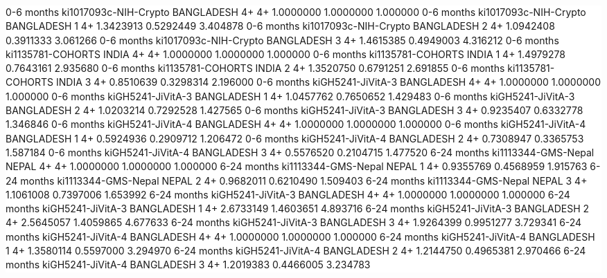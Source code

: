 0-6 months    ki1017093c-NIH-Crypto   BANGLADESH   4+                   4+                1.0000000   1.0000000   1.000000
0-6 months    ki1017093c-NIH-Crypto   BANGLADESH   1                    4+                1.3423913   0.5292449   3.404878
0-6 months    ki1017093c-NIH-Crypto   BANGLADESH   2                    4+                1.0942408   0.3911333   3.061266
0-6 months    ki1017093c-NIH-Crypto   BANGLADESH   3                    4+                1.4615385   0.4949003   4.316212
0-6 months    ki1135781-COHORTS       INDIA        4+                   4+                1.0000000   1.0000000   1.000000
0-6 months    ki1135781-COHORTS       INDIA        1                    4+                1.4979278   0.7643161   2.935680
0-6 months    ki1135781-COHORTS       INDIA        2                    4+                1.3520750   0.6791251   2.691855
0-6 months    ki1135781-COHORTS       INDIA        3                    4+                0.8510639   0.3298314   2.196000
0-6 months    kiGH5241-JiVitA-3       BANGLADESH   4+                   4+                1.0000000   1.0000000   1.000000
0-6 months    kiGH5241-JiVitA-3       BANGLADESH   1                    4+                1.0457762   0.7650652   1.429483
0-6 months    kiGH5241-JiVitA-3       BANGLADESH   2                    4+                1.0203214   0.7292528   1.427565
0-6 months    kiGH5241-JiVitA-3       BANGLADESH   3                    4+                0.9235407   0.6332778   1.346846
0-6 months    kiGH5241-JiVitA-4       BANGLADESH   4+                   4+                1.0000000   1.0000000   1.000000
0-6 months    kiGH5241-JiVitA-4       BANGLADESH   1                    4+                0.5924936   0.2909712   1.206472
0-6 months    kiGH5241-JiVitA-4       BANGLADESH   2                    4+                0.7308947   0.3365753   1.587184
0-6 months    kiGH5241-JiVitA-4       BANGLADESH   3                    4+                0.5576520   0.2104715   1.477520
6-24 months   ki1113344-GMS-Nepal     NEPAL        4+                   4+                1.0000000   1.0000000   1.000000
6-24 months   ki1113344-GMS-Nepal     NEPAL        1                    4+                0.9355769   0.4568959   1.915763
6-24 months   ki1113344-GMS-Nepal     NEPAL        2                    4+                0.9682011   0.6210490   1.509403
6-24 months   ki1113344-GMS-Nepal     NEPAL        3                    4+                1.1061008   0.7397006   1.653992
6-24 months   kiGH5241-JiVitA-3       BANGLADESH   4+                   4+                1.0000000   1.0000000   1.000000
6-24 months   kiGH5241-JiVitA-3       BANGLADESH   1                    4+                2.6733149   1.4603651   4.893716
6-24 months   kiGH5241-JiVitA-3       BANGLADESH   2                    4+                2.5645057   1.4059865   4.677633
6-24 months   kiGH5241-JiVitA-3       BANGLADESH   3                    4+                1.9264399   0.9951277   3.729341
6-24 months   kiGH5241-JiVitA-4       BANGLADESH   4+                   4+                1.0000000   1.0000000   1.000000
6-24 months   kiGH5241-JiVitA-4       BANGLADESH   1                    4+                1.3580114   0.5597000   3.294970
6-24 months   kiGH5241-JiVitA-4       BANGLADESH   2                    4+                1.2144750   0.4965381   2.970466
6-24 months   kiGH5241-JiVitA-4       BANGLADESH   3                    4+                1.2019383   0.4466005   3.234783
